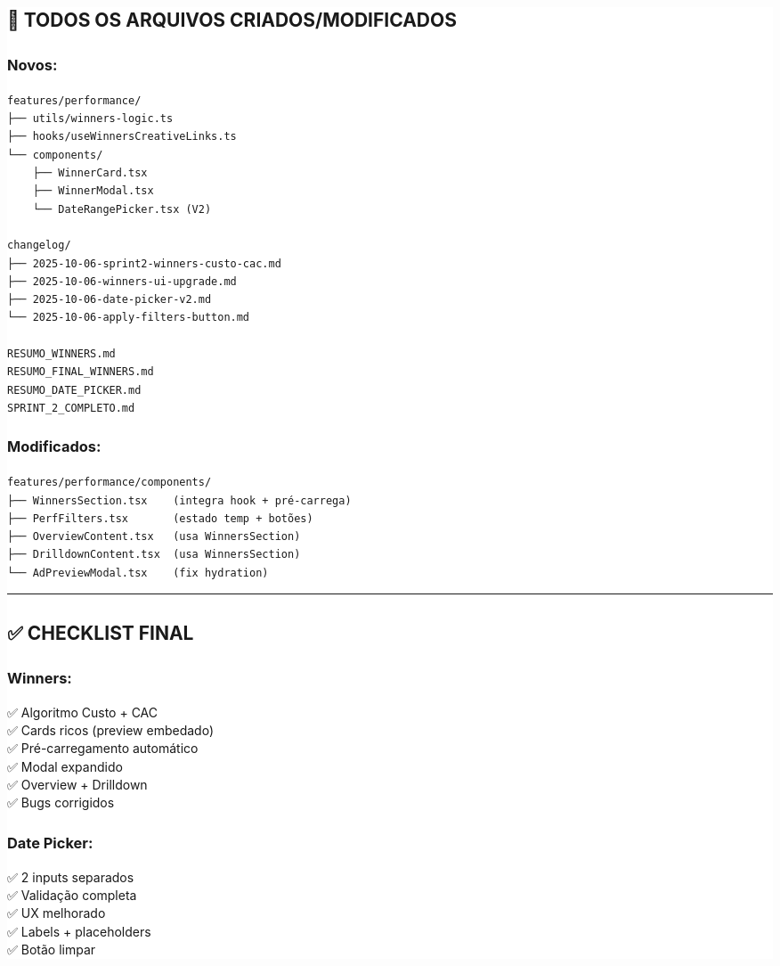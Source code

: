
## 📂 TODOS OS ARQUIVOS CRIADOS/MODIFICADOS

### **Novos:**
```
features/performance/
├── utils/winners-logic.ts
├── hooks/useWinnersCreativeLinks.ts
└── components/
    ├── WinnerCard.tsx
    ├── WinnerModal.tsx
    └── DateRangePicker.tsx (V2)

changelog/
├── 2025-10-06-sprint2-winners-custo-cac.md
├── 2025-10-06-winners-ui-upgrade.md
├── 2025-10-06-date-picker-v2.md
└── 2025-10-06-apply-filters-button.md

RESUMO_WINNERS.md
RESUMO_FINAL_WINNERS.md
RESUMO_DATE_PICKER.md
SPRINT_2_COMPLETO.md
```

### **Modificados:**
```
features/performance/components/
├── WinnersSection.tsx    (integra hook + pré-carrega)
├── PerfFilters.tsx       (estado temp + botões)
├── OverviewContent.tsx   (usa WinnersSection)
├── DrilldownContent.tsx  (usa WinnersSection)
└── AdPreviewModal.tsx    (fix hydration)
```

---

## ✅ CHECKLIST FINAL

### **Winners:**
✅ Algoritmo Custo + CAC  
✅ Cards ricos (preview embedado)  
✅ Pré-carregamento automático  
✅ Modal expandido  
✅ Overview + Drilldown  
✅ Bugs corrigidos  

### **Date Picker:**
✅ 2 inputs separados  
✅ Validação completa  
✅ UX melhorado  
✅ Labels + placeholders  
✅ Botão limpar  
